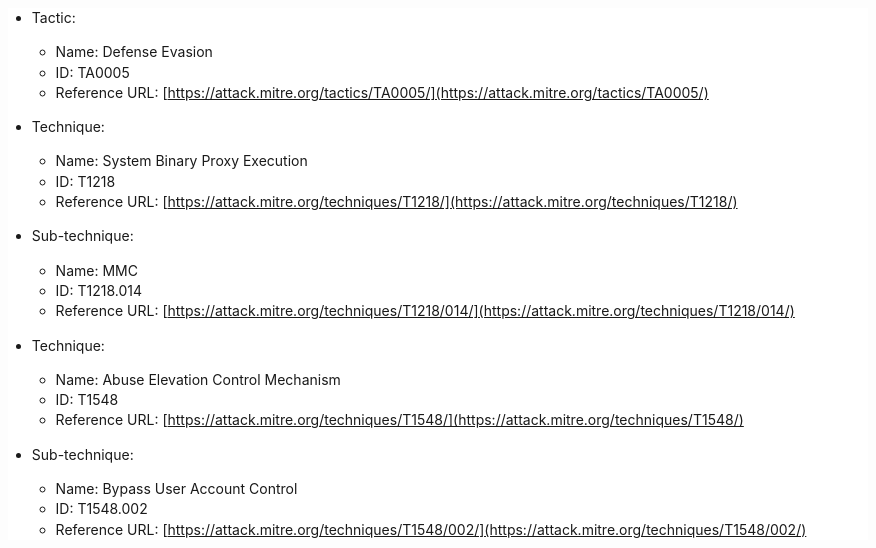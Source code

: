 * Tactic:

    * Name: Defense Evasion
    * ID: TA0005
    * Reference URL: [https://attack.mitre.org/tactics/TA0005/](https://attack.mitre.org/tactics/TA0005/)

* Technique:

    * Name: System Binary Proxy Execution
    * ID: T1218
    * Reference URL: [https://attack.mitre.org/techniques/T1218/](https://attack.mitre.org/techniques/T1218/)

* Sub-technique:

    * Name: MMC
    * ID: T1218.014
    * Reference URL: [https://attack.mitre.org/techniques/T1218/014/](https://attack.mitre.org/techniques/T1218/014/)

* Technique:

    * Name: Abuse Elevation Control Mechanism
    * ID: T1548
    * Reference URL: [https://attack.mitre.org/techniques/T1548/](https://attack.mitre.org/techniques/T1548/)

* Sub-technique:

    * Name: Bypass User Account Control
    * ID: T1548.002
    * Reference URL: [https://attack.mitre.org/techniques/T1548/002/](https://attack.mitre.org/techniques/T1548/002/)



